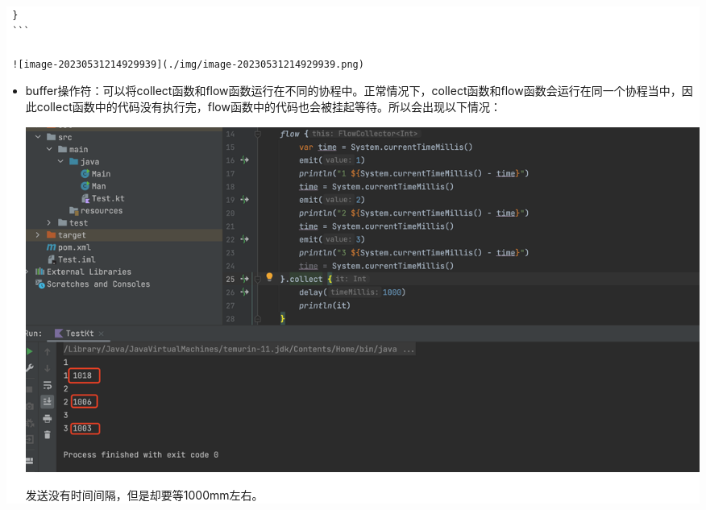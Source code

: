      }
     ```
   
     ![image-20230531214929939](./img/image-20230531214929939.png)
   
     
   
   - buffer操作符：可以将collect函数和flow函数运行在不同的协程中。正常情况下，collect函数和flow函数会运行在同一个协程当中，因此collect函数中的代码没有执行完，flow函数中的代码也会被挂起等待。所以会出现以下情况：
   
     ![image-20230531221259191](./img/image-20230531221259191.png)
   
     发送没有时间间隔，但是却要等1000mm左右。
   